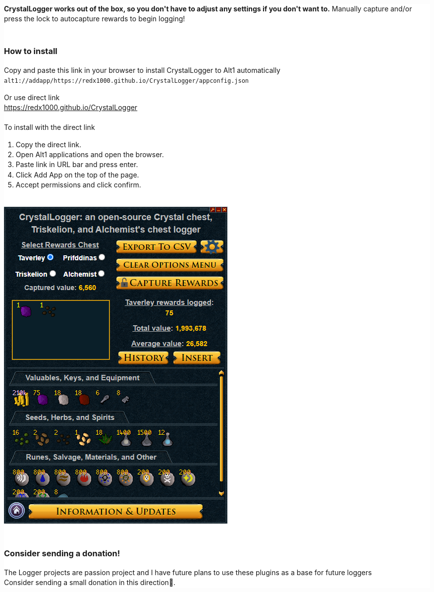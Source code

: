 __CrystalLogger works out of the box, so you don't have to adjust any settings if you don't want to.__ Manually capture and/or press the lock to autocapture rewards to begin logging! <br><br>

### How to install
 Copy and paste this link in your browser to install CrystalLogger to Alt1 automatically <br>
`alt1://addapp/https://redx1000.github.io/CrystalLogger/appconfig.json` <br>

 Or use direct link <br>
 https://redx1000.github.io/CrystalLogger <br><br>
To install with the direct link
1. Copy the direct link.
2. Open Alt1 applications and open the browser.
3. Paste link in URL bar and press enter.
4. Click Add App on the top of the page.
5. Accept permissions and click confirm. <br><br>

![CrystalLogger Tall](/Readme%20Images/CrystalLogger%20Tall.png "CrystalLogger Tall") <br><br>

### Consider sending a donation!
The Logger projects are passion project and I have future plans to use these plugins as a base for future loggers<br>
Consider sending a small donation in this direction🙂.<br>
